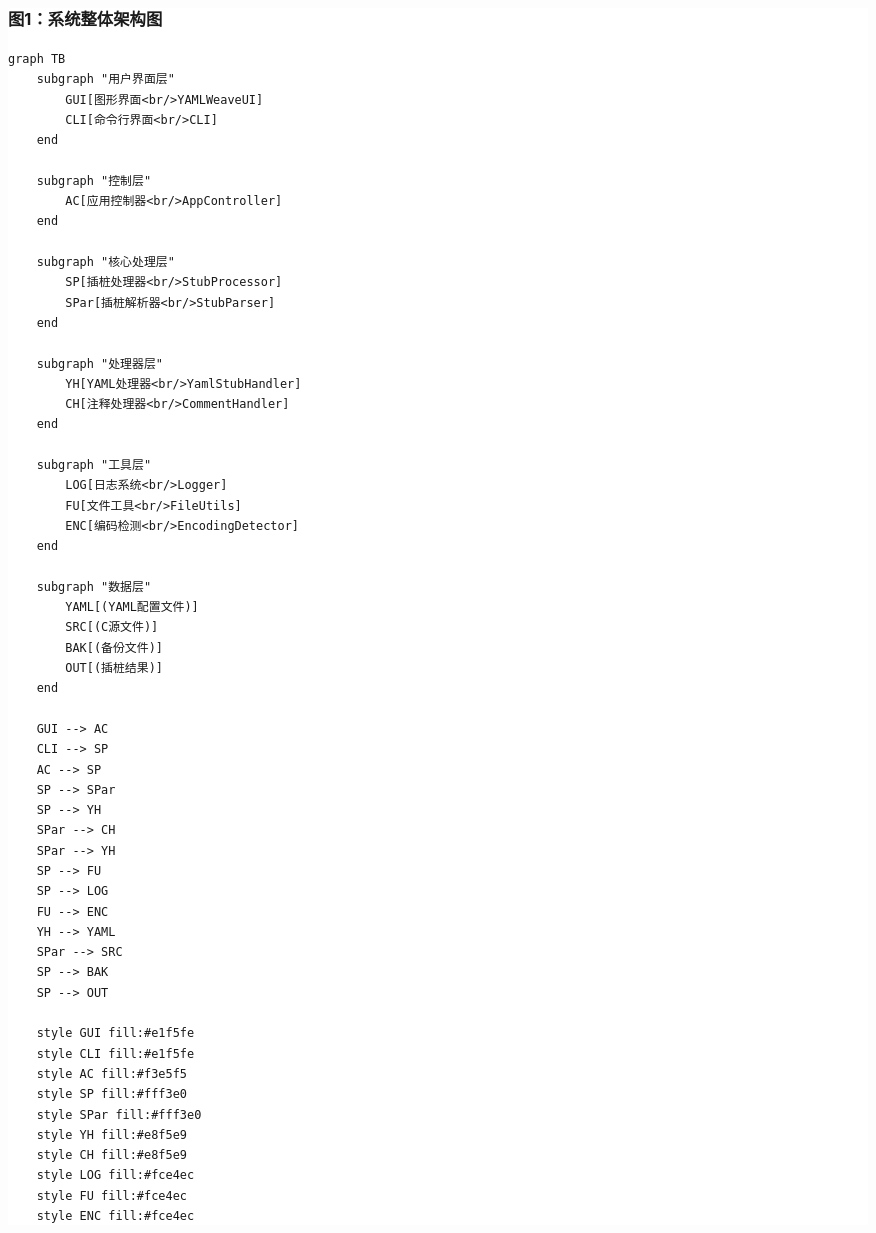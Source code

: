 ### 图1：系统整体架构图

```mermaid
graph TB
    subgraph "用户界面层"
        GUI[图形界面<br/>YAMLWeaveUI]
        CLI[命令行界面<br/>CLI]
    end
    
    subgraph "控制层"
        AC[应用控制器<br/>AppController]
    end
    
    subgraph "核心处理层"
        SP[插桩处理器<br/>StubProcessor]
        SPar[插桩解析器<br/>StubParser]
    end
    
    subgraph "处理器层"
        YH[YAML处理器<br/>YamlStubHandler]
        CH[注释处理器<br/>CommentHandler]
    end
    
    subgraph "工具层"
        LOG[日志系统<br/>Logger]
        FU[文件工具<br/>FileUtils]
        ENC[编码检测<br/>EncodingDetector]
    end
    
    subgraph "数据层"
        YAML[(YAML配置文件)]
        SRC[(C源文件)]
        BAK[(备份文件)]
        OUT[(插桩结果)]
    end
    
    GUI --> AC
    CLI --> SP
    AC --> SP
    SP --> SPar
    SP --> YH
    SPar --> CH
    SPar --> YH
    SP --> FU
    SP --> LOG
    FU --> ENC
    YH --> YAML
    SPar --> SRC
    SP --> BAK
    SP --> OUT
    
    style GUI fill:#e1f5fe
    style CLI fill:#e1f5fe
    style AC fill:#f3e5f5
    style SP fill:#fff3e0
    style SPar fill:#fff3e0
    style YH fill:#e8f5e9
    style CH fill:#e8f5e9
    style LOG fill:#fce4ec
    style FU fill:#fce4ec
    style ENC fill:#fce4ec
```
